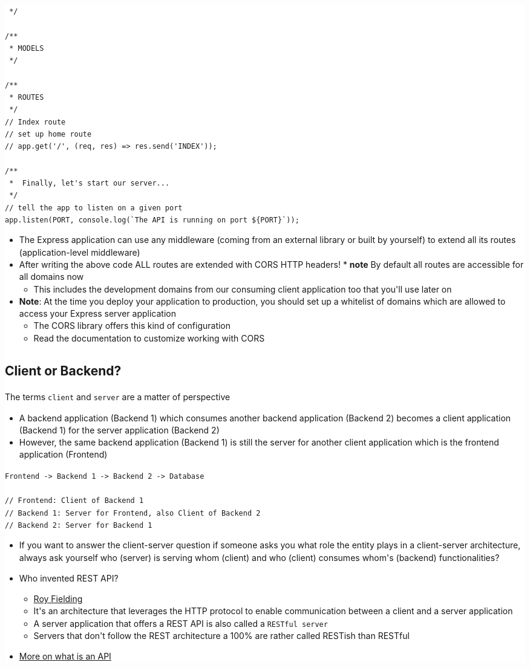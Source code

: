 ```
 */

/**
 * MODELS
 */

/**
 * ROUTES
 */
// Index route
// set up home route
// app.get('/', (req, res) => res.send('INDEX'));

/**
 *  Finally, let's start our server...
 */
// tell the app to listen on a given port
app.listen(PORT, console.log(`The API is running on port ${PORT}`));
```

* The Express application can use any middleware (coming from an external library or built by yourself) to extend all its routes (application-level middleware)
* After writing the above code ALL routes are extended with CORS HTTP headers! * **note** By default all routes are accessible for all domains now
    - This includes the development domains from our consuming client application too that you'll use later on
* **Note**: At the time you deploy your application to production, you should set up a whitelist of domains which are allowed to access your Express server application
    - The CORS library offers this kind of configuration
    - Read the documentation to customize working with CORS

## Client or Backend?
The terms `client` and `server` are a matter of perspective
* A backend application (Backend 1) which consumes another backend application (Backend 2) becomes a client application (Backend 1) for the server application (Backend 2)
* However, the same backend application (Backend 1) is still the server for another client application which is the frontend application (Frontend)

```
Frontend -> Backend 1 -> Backend 2 -> Database
 
// Frontend: Client of Backend 1
// Backend 1: Server for Frontend, also Client of Backend 2
// Backend 2: Server for Backend 1
```

* If you want to answer the client-server question if someone asks you what role the entity plays in a client-server architecture, always ask yourself who (server) is serving whom (client) and who (client) consumes whom's (backend) functionalities?

* Who invented REST API?
    - [Roy Fielding](https://en.wikipedia.org/wiki/Roy_Fielding)
    - It's an architecture that leverages the HTTP protocol to enable communication between a client and a server application
    - A server application that offers a REST API is also called a `RESTful server`
    - Servers that don't follow the REST architecture a 100% are rather called RESTish than RESTful
* [More on what is an API](https://www.robinwieruch.de/what-is-an-api-javascript)
